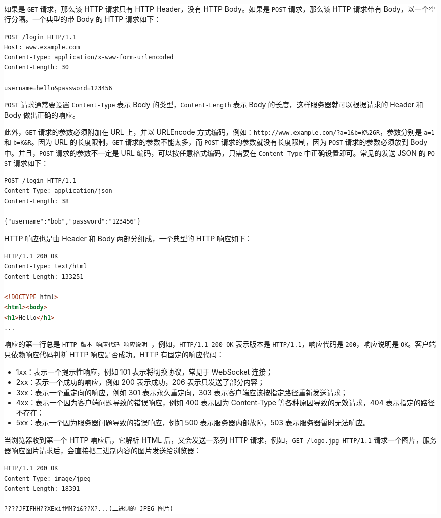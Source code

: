 如果是 `GET` 请求，那么该 HTTP 请求只有 HTTP Header，没有 HTTP Body。如果是 `POST` 请求，那么该 HTTP 请求带有 Body，以一个空行分隔。一个典型的带 Body 的 HTTP 请求如下：

```
POST /login HTTP/1.1
Host: www.example.com
Content-Type: application/x-www-form-urlencoded
Content-Length: 30

username=hello&password=123456
```

`POST` 请求通常要设置 `Content-Type` 表示 Body 的类型，`Content-Length` 表示 Body 的长度，这样服务器就可以根据请求的 Header 和 Body 做出正确的响应。

此外，`GET` 请求的参数必须附加在 URL 上，并以 URLEncode 方式编码，例如：`http://www.example.com/?a=1&b=K%26R`，参数分别是 `a=1` 和 `b=K&R`。因为 URL 的长度限制，`GET` 请求的参数不能太多，而 `POST` 请求的参数就没有长度限制，因为 `POST` 请求的参数必须放到 Body 中。并且，`POST` 请求的参数不一定是 URL 编码，可以按任意格式编码，只需要在 `Content-Type` 中正确设置即可。常见的发送 JSON 的 `POST` 请求如下：

```
POST /login HTTP/1.1
Content-Type: application/json
Content-Length: 38

{"username":"bob","password":"123456"}
```

HTTP 响应也是由 Header 和 Body 两部分组成，一个典型的 HTTP 响应如下：

```html
HTTP/1.1 200 OK
Content-Type: text/html
Content-Length: 133251

<!DOCTYPE html>
<html><body>
<h1>Hello</h1>
...
```

响应的第一行总是 `HTTP 版本 响应代码 响应说明 `，例如，`HTTP/1.1 200 OK` 表示版本是 `HTTP/1.1`，响应代码是 `200`，响应说明是 `OK`。客户端只依赖响应代码判断 HTTP 响应是否成功。HTTP 有固定的响应代码：

- 1xx：表示一个提示性响应，例如 101 表示将切换协议，常见于 WebSocket 连接；
- 2xx：表示一个成功的响应，例如 200 表示成功，206 表示只发送了部分内容；
- 3xx：表示一个重定向的响应，例如 301 表示永久重定向，303 表示客户端应该按指定路径重新发送请求；
- 4xx：表示一个因为客户端问题导致的错误响应，例如 400 表示因为 Content-Type 等各种原因导致的无效请求，404 表示指定的路径不存在；
- 5xx：表示一个因为服务器问题导致的错误响应，例如 500 表示服务器内部故障，503 表示服务器暂时无法响应。

当浏览器收到第一个 HTTP 响应后，它解析 HTML 后，又会发送一系列 HTTP 请求，例如，`GET /logo.jpg HTTP/1.1` 请求一个图片，服务器响应图片请求后，会直接把二进制内容的图片发送给浏览器：

```
HTTP/1.1 200 OK
Content-Type: image/jpeg
Content-Length: 18391

????JFIFHH??XExifMM?i&??X?...(二进制的 JPEG 图片)
```
